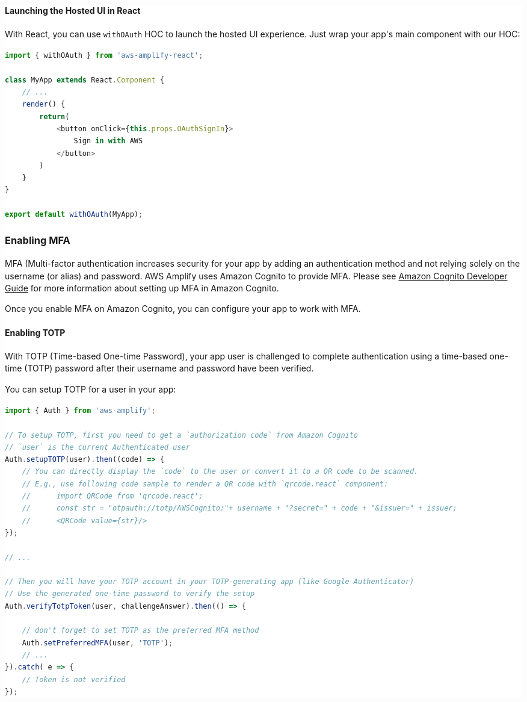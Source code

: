 #### Launching the Hosted UI in React 

With React, you can use `withOAuth` HOC to launch the hosted UI experience. Just wrap your app's main component with our HOC:

```js
import { withOAuth } from 'aws-amplify-react';

class MyApp extends React.Component {
    // ...
    render() {
        return(
            <button onClick={this.props.OAuthSignIn}>
                Sign in with AWS
            </button>
        )
    }
}

export default withOAuth(MyApp);
``` 
    
### Enabling MFA

MFA (Multi-factor authentication increases security for your app by adding an authentication method and not relying solely on the username (or alias) and password. AWS Amplify uses Amazon Cognito to provide MFA. Please see [Amazon Cognito Developer Guide](https://docs.aws.amazon.com/cognito/latest/developerguide/user-pool-settings-mfa.html) for more information about setting up MFA in Amazon Cognito.

Once you enable MFA on Amazon Cognito, you can configure your app to work with MFA.

#### Enabling TOTP

With TOTP (Time-based One-time Password), your app user is challenged to complete authentication using a time-based one-time (TOTP) password after their username and password have been verified.

You can setup TOTP for a user in your app:

```js
import { Auth } from 'aws-amplify';

// To setup TOTP, first you need to get a `authorization code` from Amazon Cognito
// `user` is the current Authenticated user
Auth.setupTOTP(user).then((code) => {
    // You can directly display the `code` to the user or convert it to a QR code to be scanned.
    // E.g., use following code sample to render a QR code with `qrcode.react` component:  
    //      import QRCode from 'qrcode.react';
    //      const str = "otpauth://totp/AWSCognito:"+ username + "?secret=" + code + "&issuer=" + issuer;
    //      <QRCode value={str}/>
});

// ...

// Then you will have your TOTP account in your TOTP-generating app (like Google Authenticator)
// Use the generated one-time password to verify the setup
Auth.verifyTotpToken(user, challengeAnswer).then(() => {

    // don't forget to set TOTP as the preferred MFA method
    Auth.setPreferredMFA(user, 'TOTP');
    // ...
}).catch( e => {
    // Token is not verified
});
```
